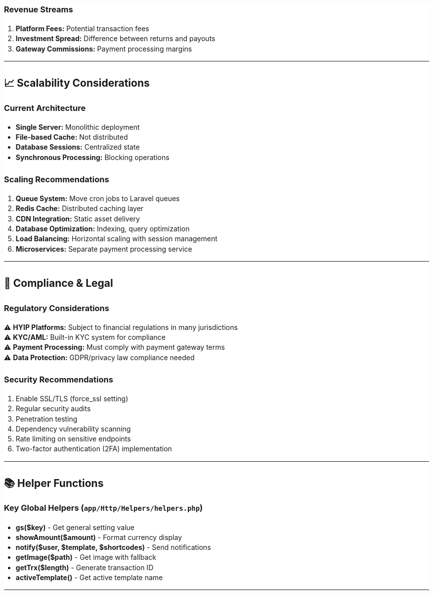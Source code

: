 ### Revenue Streams
1. **Platform Fees:** Potential transaction fees
2. **Investment Spread:** Difference between returns and payouts
3. **Gateway Commissions:** Payment processing margins

---

## 📈 Scalability Considerations

### Current Architecture
- **Single Server:** Monolithic deployment
- **File-based Cache:** Not distributed
- **Database Sessions:** Centralized state
- **Synchronous Processing:** Blocking operations

### Scaling Recommendations
1. **Queue System:** Move cron jobs to Laravel queues
2. **Redis Cache:** Distributed caching layer
3. **CDN Integration:** Static asset delivery
4. **Database Optimization:** Indexing, query optimization
5. **Load Balancing:** Horizontal scaling with session management
6. **Microservices:** Separate payment processing service

---

## 🔐 Compliance & Legal

### Regulatory Considerations
⚠️ **HYIP Platforms:** Subject to financial regulations in many jurisdictions  
⚠️ **KYC/AML:** Built-in KYC system for compliance  
⚠️ **Payment Processing:** Must comply with payment gateway terms  
⚠️ **Data Protection:** GDPR/privacy law compliance needed  

### Security Recommendations
1. Enable SSL/TLS (force_ssl setting)
2. Regular security audits
3. Penetration testing
4. Dependency vulnerability scanning
5. Rate limiting on sensitive endpoints
6. Two-factor authentication (2FA) implementation

---

## 📚 Helper Functions

### Key Global Helpers (`app/Http/Helpers/helpers.php`)
- **gs($key)** - Get general setting value
- **showAmount($amount)** - Format currency display
- **notify($user, $template, $shortcodes)** - Send notifications
- **getImage($path)** - Get image with fallback
- **getTrx($length)** - Generate transaction ID
- **activeTemplate()** - Get active template name

---